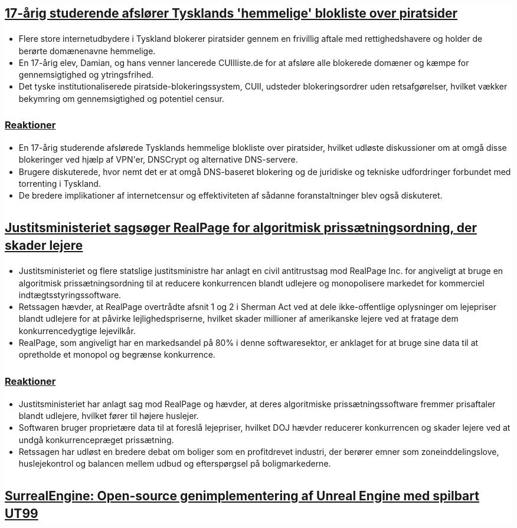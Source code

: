 ## [17-årig studerende afslører Tysklands 'hemmelige' blokliste over piratsider](https://torrentfreak.com/17-year-old-student-exposes-germanys-secret-pirate-site-blocklist-240822/)

- Flere store internetudbydere i Tyskland blokerer piratsider gennem en frivillig aftale med rettighedshavere og holder de berørte domænenavne hemmelige.
- En 17-årig elev, Damian, og hans venner lancerede CUIIliste.de for at afsløre alle blokerede domæner og kæmpe for gennemsigtighed og ytringsfrihed.
- Det tyske institutionaliserede piratside-blokeringssystem, CUII, udsteder blokeringsordrer uden retsafgørelser, hvilket vækker bekymring om gennemsigtighed og potentiel censur.

### [Reaktioner](https://news.ycombinator.com/item?id=41328784)

- En 17-årig studerende afslørede Tysklands hemmelige blokliste over piratsider, hvilket udløste diskussioner om at omgå disse blokeringer ved hjælp af VPN'er, DNSCrypt og alternative DNS-servere.
- Brugere diskuterede, hvor nemt det er at omgå DNS-baseret blokering og de juridiske og tekniske udfordringer forbundet med torrenting i Tyskland.
- De bredere implikationer af internetcensur og effektiviteten af sådanne foranstaltninger blev også diskuteret.

## [Justitsministeriet sagsøger RealPage for algoritmisk prissætningsordning, der skader lejere](https://www.justice.gov/opa/pr/justice-department-sues-realpage-algorithmic-pricing-scheme-harms-millions-american-renters)

- Justitsministeriet og flere statslige justitsministre har anlagt en civil antitrustsag mod RealPage Inc. for angiveligt at bruge en algoritmisk prissætningsordning til at reducere konkurrencen blandt udlejere og monopolisere markedet for kommerciel indtægtsstyringssoftware.
- Retssagen hævder, at RealPage overtrådte afsnit 1 og 2 i Sherman Act ved at dele ikke-offentlige oplysninger om lejepriser blandt udlejere for at påvirke lejlighedspriserne, hvilket skader millioner af amerikanske lejere ved at fratage dem konkurrencedygtige lejevilkår.
- RealPage, som angiveligt har en markedsandel på 80% i denne softwaresektor, er anklaget for at bruge sine data til at opretholde et monopol og begrænse konkurrence.

### [Reaktioner](https://news.ycombinator.com/item?id=41330007)

- Justitsministeriet har anlagt sag mod RealPage og hævder, at deres algoritmiske prissætningssoftware fremmer prisaftaler blandt udlejere, hvilket fører til højere huslejer.
- Softwaren bruger proprietære data til at foreslå lejepriser, hvilket DOJ hævder reducerer konkurrencen og skader lejere ved at undgå konkurrencepræget prissætning.
- Retssagen har udløst en bredere debat om boliger som en profitdrevet industri, der berører emner som zoneinddelingslove, huslejekontrol og balancen mellem udbud og efterspørgsel på boligmarkederne.

## [SurrealEngine: Open-source genimplementering af Unreal Engine med spilbart UT99](https://github.com/dpjudas/SurrealEngine)

